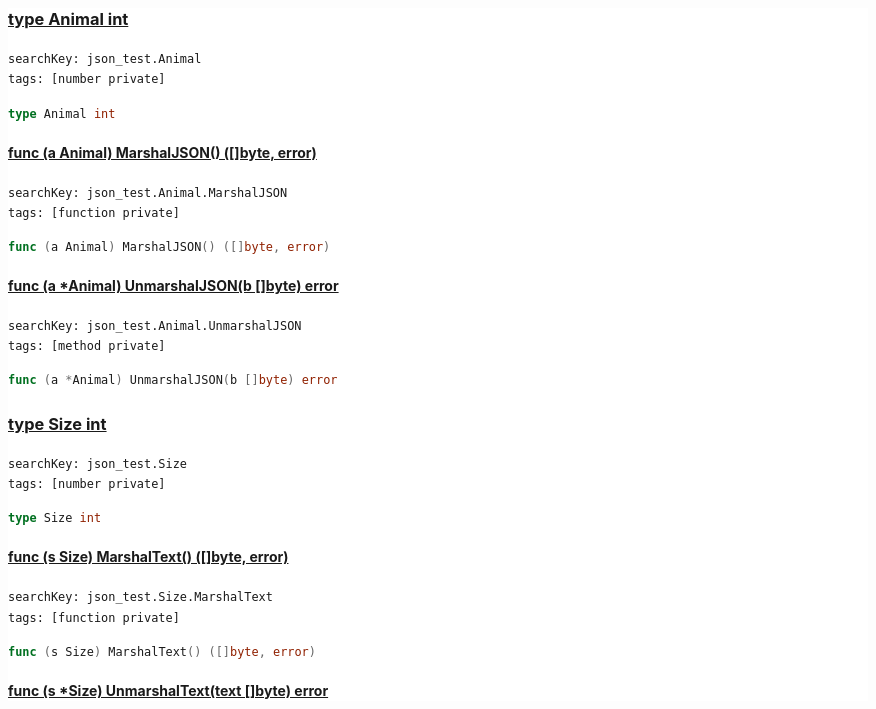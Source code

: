 ### <a id="Animal" href="#Animal">type Animal int</a>

```
searchKey: json_test.Animal
tags: [number private]
```

```Go
type Animal int
```

#### <a id="Animal.MarshalJSON" href="#Animal.MarshalJSON">func (a Animal) MarshalJSON() ([]byte, error)</a>

```
searchKey: json_test.Animal.MarshalJSON
tags: [function private]
```

```Go
func (a Animal) MarshalJSON() ([]byte, error)
```

#### <a id="Animal.UnmarshalJSON" href="#Animal.UnmarshalJSON">func (a *Animal) UnmarshalJSON(b []byte) error</a>

```
searchKey: json_test.Animal.UnmarshalJSON
tags: [method private]
```

```Go
func (a *Animal) UnmarshalJSON(b []byte) error
```

### <a id="Size" href="#Size">type Size int</a>

```
searchKey: json_test.Size
tags: [number private]
```

```Go
type Size int
```

#### <a id="Size.MarshalText" href="#Size.MarshalText">func (s Size) MarshalText() ([]byte, error)</a>

```
searchKey: json_test.Size.MarshalText
tags: [function private]
```

```Go
func (s Size) MarshalText() ([]byte, error)
```

#### <a id="Size.UnmarshalText" href="#Size.UnmarshalText">func (s *Size) UnmarshalText(text []byte) error</a>
